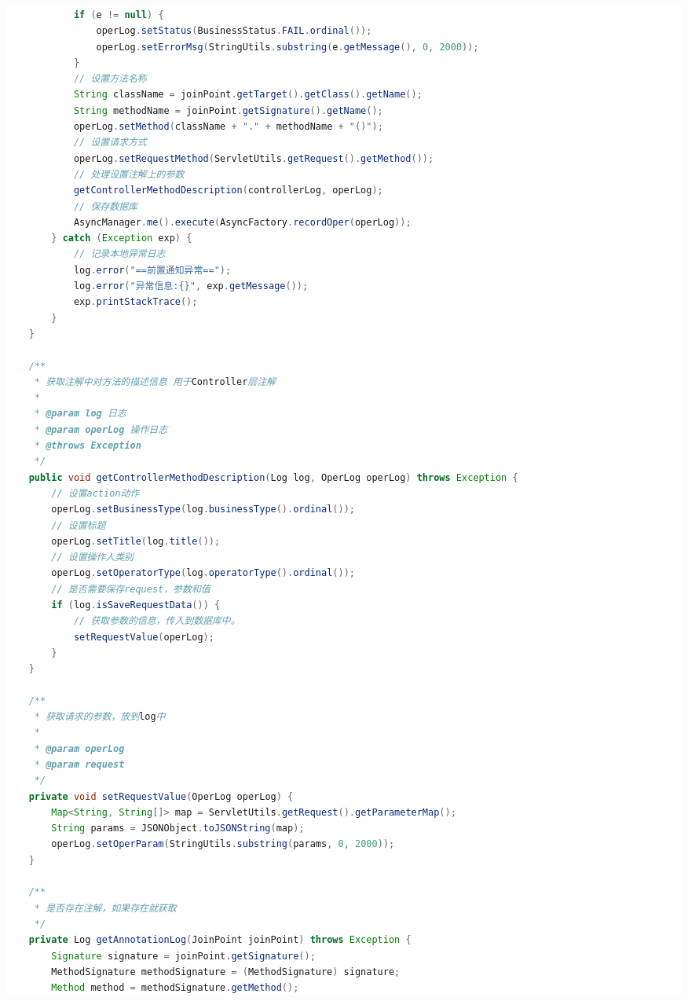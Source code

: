 ```java
            if (e != null) {
                operLog.setStatus(BusinessStatus.FAIL.ordinal());
                operLog.setErrorMsg(StringUtils.substring(e.getMessage(), 0, 2000));
            }
            // 设置方法名称
            String className = joinPoint.getTarget().getClass().getName();
            String methodName = joinPoint.getSignature().getName();
            operLog.setMethod(className + "." + methodName + "()");
            // 设置请求方式
            operLog.setRequestMethod(ServletUtils.getRequest().getMethod());
            // 处理设置注解上的参数
            getControllerMethodDescription(controllerLog, operLog);
            // 保存数据库
            AsyncManager.me().execute(AsyncFactory.recordOper(operLog));
        } catch (Exception exp) {
            // 记录本地异常日志
            log.error("==前置通知异常==");
            log.error("异常信息:{}", exp.getMessage());
            exp.printStackTrace();
        }
    }

    /**
     * 获取注解中对方法的描述信息 用于Controller层注解
     * 
     * @param log 日志
     * @param operLog 操作日志
     * @throws Exception
     */
    public void getControllerMethodDescription(Log log, OperLog operLog) throws Exception {
        // 设置action动作
        operLog.setBusinessType(log.businessType().ordinal());
        // 设置标题
        operLog.setTitle(log.title());
        // 设置操作人类别
        operLog.setOperatorType(log.operatorType().ordinal());
        // 是否需要保存request，参数和值
        if (log.isSaveRequestData()) {
            // 获取参数的信息，传入到数据库中。
            setRequestValue(operLog);
        }
    }

    /**
     * 获取请求的参数，放到log中
     * 
     * @param operLog
     * @param request
     */
    private void setRequestValue(OperLog operLog) {
        Map<String, String[]> map = ServletUtils.getRequest().getParameterMap();
        String params = JSONObject.toJSONString(map);
        operLog.setOperParam(StringUtils.substring(params, 0, 2000));
    }

    /**
     * 是否存在注解，如果存在就获取
     */
    private Log getAnnotationLog(JoinPoint joinPoint) throws Exception {
        Signature signature = joinPoint.getSignature();
        MethodSignature methodSignature = (MethodSignature) signature;
        Method method = methodSignature.getMethod();

```